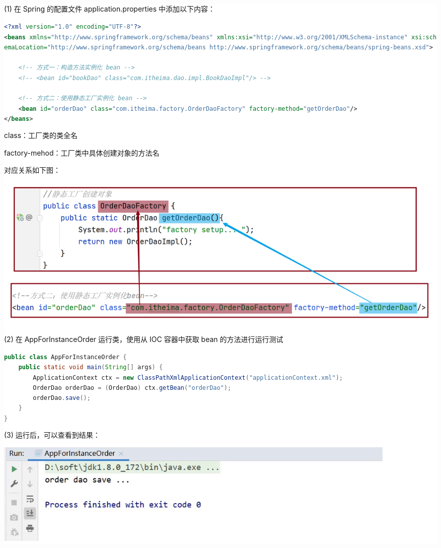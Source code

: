 (1) 在 Spring 的配置文件 application.properties 中添加以下内容：

```xml
<?xml version="1.0" encoding="UTF-8"?>
<beans xmlns="http://www.springframework.org/schema/beans" xmlns:xsi="http://www.w3.org/2001/XMLSchema-instance" xsi:schemaLocation="http://www.springframework.org/schema/beans http://www.springframework.org/schema/beans/spring-beans.xsd">

    <!-- 方式一：构造方法实例化 bean -->
    <!-- <bean id="bookDao" class="com.itheima.dao.impl.BookDaoImpl"/> -->

    <!-- 方式二：使用静态工厂实例化 bean -->
    <bean id="orderDao" class="com.itheima.factory.OrderDaoFactory" factory-method="getOrderDao"/>
</beans>
```

class：工厂类的类全名

factory-mehod：工厂类中具体创建对象的方法名

对应关系如下图：

![image-20210729195248948](assets/image-20210729195248948.png)

(2) 在 AppForInstanceOrder 运行类，使用从 IOC 容器中获取 bean 的方法进行运行测试

```java
public class AppForInstanceOrder {
    public static void main(String[] args) {
        ApplicationContext ctx = new ClassPathXmlApplicationContext("applicationContext.xml");
        OrderDao orderDao = (OrderDao) ctx.getBean("orderDao");
        orderDao.save();
    }
}
```

(3) 运行后，可以查看到结果：

![1629786862329](assets/1629786862329.png)
